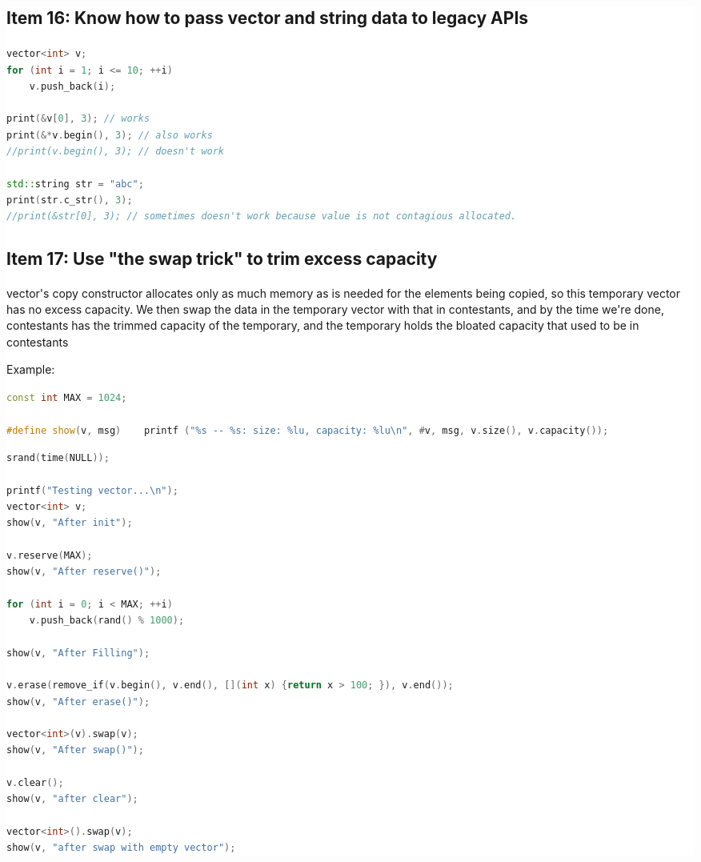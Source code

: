 ## Item 16: Know how to pass vector and string data to legacy APIs

```c++
vector<int> v;
for (int i = 1; i <= 10; ++i)
	v.push_back(i);

print(&v[0], 3); // works
print(&*v.begin(), 3); // also works
//print(v.begin(), 3); // doesn't work

std::string str = "abc";
print(str.c_str(), 3);
//print(&str[0], 3); // sometimes doesn't work because value is not contagious allocated.
```

## Item 17: Use "the swap trick" to trim excess capacity

vector's copy constructor allocates only as much memory as is needed for the elements being copied, so this temporary vector has no excess capacity. We then swap the data in the temporary vector with that in contestants, and by the time we're done, contestants has the trimmed capacity of the temporary, and the temporary holds the bloated capacity that used to be in contestants

Example:
```c++
const int MAX = 1024;

#define show(v, msg)    printf ("%s -- %s: size: %lu, capacity: %lu\n", #v, msg, v.size(), v.capacity());
```


```c++
srand(time(NULL));

printf("Testing vector...\n");
vector<int> v;
show(v, "After init");

v.reserve(MAX);
show(v, "After reserve()");

for (int i = 0; i < MAX; ++i)
	v.push_back(rand() % 1000);

show(v, "After Filling");

v.erase(remove_if(v.begin(), v.end(), [](int x) {return x > 100; }), v.end());
show(v, "After erase()");

vector<int>(v).swap(v);
show(v, "After swap()");

v.clear();
show(v, "after clear");

vector<int>().swap(v);
show(v, "after swap with empty vector");
```
